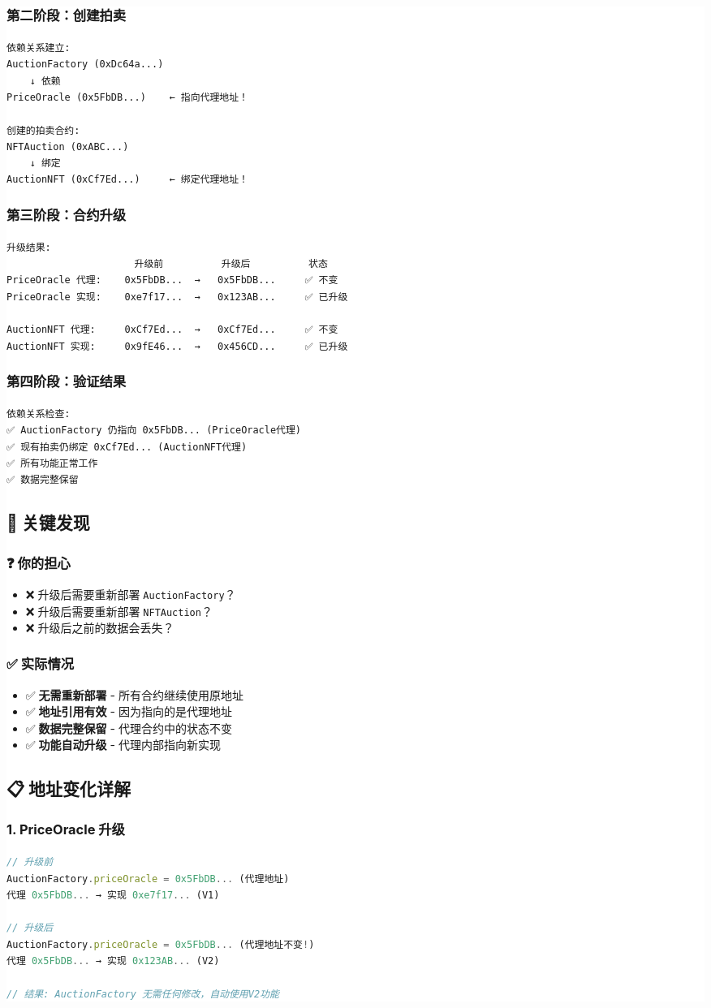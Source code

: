 ### 第二阶段：创建拍卖
```
依赖关系建立:
AuctionFactory (0xDc64a...) 
    ↓ 依赖
PriceOracle (0x5FbDB...)    ← 指向代理地址！

创建的拍卖合约:
NFTAuction (0xABC...)
    ↓ 绑定
AuctionNFT (0xCf7Ed...)     ← 绑定代理地址！
```

### 第三阶段：合约升级
```
升级结果:
                      升级前          升级后          状态
PriceOracle 代理:    0x5FbDB...  →   0x5FbDB...     ✅ 不变
PriceOracle 实现:    0xe7f17...  →   0x123AB...     ✅ 已升级

AuctionNFT 代理:     0xCf7Ed...  →   0xCf7Ed...     ✅ 不变  
AuctionNFT 实现:     0x9fE46...  →   0x456CD...     ✅ 已升级
```

### 第四阶段：验证结果
```
依赖关系检查:
✅ AuctionFactory 仍指向 0x5FbDB... (PriceOracle代理)
✅ 现有拍卖仍绑定 0xCf7Ed... (AuctionNFT代理)  
✅ 所有功能正常工作
✅ 数据完整保留
```

## 🎯 关键发现

### ❓ 你的担心
- ❌ 升级后需要重新部署 `AuctionFactory`？
- ❌ 升级后需要重新部署 `NFTAuction`？
- ❌ 升级后之前的数据会丢失？

### ✅ 实际情况
- ✅ **无需重新部署** - 所有合约继续使用原地址
- ✅ **地址引用有效** - 因为指向的是代理地址
- ✅ **数据完整保留** - 代理合约中的状态不变
- ✅ **功能自动升级** - 代理内部指向新实现

## 📋 地址变化详解

### 1. PriceOracle 升级
```javascript
// 升级前
AuctionFactory.priceOracle = 0x5FbDB... (代理地址)
代理 0x5FbDB... → 实现 0xe7f17... (V1)

// 升级后  
AuctionFactory.priceOracle = 0x5FbDB... (代理地址不变!)
代理 0x5FbDB... → 实现 0x123AB... (V2)

// 结果: AuctionFactory 无需任何修改，自动使用V2功能
```

